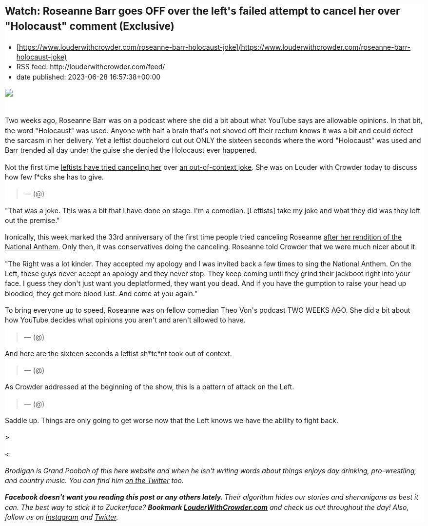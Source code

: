 ## Watch: Roseanne Barr goes OFF over the left's failed attempt to cancel her over "Holocaust" comment (Exclusive)
 - [https://www.louderwithcrowder.com/roseanne-barr-holocaust-joke](https://www.louderwithcrowder.com/roseanne-barr-holocaust-joke)
 - RSS feed: http://louderwithcrowder.com/feed/
 - date published: 2023-06-28 16:57:38+00:00

<img src="https://www.louderwithcrowder.com/media-library/image.png?id=34204846&amp;width=980" /><br /><br /><p>Two weeks ago, Roseanne Barr was on a podcast where she did a bit about what YouTube says are allowable opinions. In that bit, the word "Holocaust" was used. Anyone with half a brain that's not shoved off their rectum knows it was a bit and could detect the sarcasm in her delivery. Yet a leftist douchelord cut out ONLY the sixteen seconds where the word "Holocaust" was used and Barr trended all day under the guise she denied the Holocaust ever happened.</p><p>Not the first time <a href="https://www.louderwithcrowder.com/oh-my-roseanne-barr-returns-with-another-attack-on-valerie-jarrett" target="_blank">leftists have tried canceling her</a> over <a href="https://www.louderwithcrowder.com/breaking-abc-cancels-roseanne-reboot-after-valerie-jarrett-comments" target="_blank">an out-of-context joke</a>. She was on Louder with Crowder today to discuss how few f*cks she has to give.</p><blockquote class="rm-embed twitter-tweet">
<div style="margin: 1em 0;"></div> —  (@)
        <a href="https://twitter.com/scrowder/status/1674095360669564932"></a>
</blockquote>
<p>"That was a joke. This was a bit that I have done on stage. I'm a comedian. [Leftists] take my joke and what they did was they left out the premise."</p><p>Ironically, this week marked the 33rd anniversary of the first time people tried canceling Roseanne <a href="https://www.sportingnews.com/us/mlb/news/roseanne-barr-national-anthem-video-padres-reds-oral-history-25th-anniversary/jf1o4z9qe1ai13ot11z0w58cl" target="_blank">after her rendition of the National Anthem.</a> Only then, it was conservatives doing the canceling. Roseanne told Crowder that we were much nicer about it.</p><p>"The Right was a lot kinder. They accepted my apology and I was invited back a few times to sing the National Anthem. On the Left, these guys never accept an apology and they never stop. They keep coming until they grind their jackboot right into your face. I guess they don't just want you deplatformed, they want you dead. And if you have the gumption to raise your head up bloodied, they get more blood lust. And come at you again."</p><p>To bring everyone up to speed, Roseanne was on fellow comedian Theo Von's podcast TWO WEEKS AGO. She did a bit about how YouTube decides what opinions you aren't and aren't allowed to have.</p><blockquote class="rm-embed twitter-tweet">
<div style="margin: 1em 0;"></div> —  (@)
        <a href="https://twitter.com/TheoVon/status/1673767148794290176"></a>
</blockquote>
<p>And here are the sixteen seconds a leftist sh*tc*nt took out of context.</p><blockquote class="rm-embed twitter-tweet">
<div style="margin: 1em 0;"></div> —  (@)
        <a href="https://twitter.com/krassenstein/status/1673699037541990400"></a>
</blockquote>
<p>As Crowder addressed at the beginning of the show, this is a pattern of attack on the Left.</p><blockquote class="rm-embed twitter-tweet">
<div style="margin: 1em 0;"></div> —  (@)
        <a href="https://twitter.com/scrowder/status/1674059677389275137"></a>
</blockquote>
<p>Saddle up. Things are only going to get worse now that the Left knows we have the ability to fight back.</p><p>><p><p><p><p><p><
<p>
<em>Brodigan is Grand Poobah of this here website and when he isn't writing words about things enjoys day drinking, pro-wrestling, and country music. You can find him <a href="https://twitter.com/brodigan" target="_blank">on the Twitter</a> too.</em>
</p>
<p>
<em><strong>Facebook doesn't want you reading this post or any others lately. </strong>Their algorithm hides our stories and shenanigans as best it can. The best way to stick it to Zuckerface? <strong>Bookmark </strong><a href="https://www.louderwithcrowder.com" target="_blank"><strong>LouderWithCrowder.com</strong></a> and check us out throughout the day! </em><em>Also, follow us on <a href="https://www.instagram.com/lwcnewswire/" target="_blank">Instagram</a> and <a href="https://www.twitter.com/lwcnewswire/" target="_blank">Twitter</a>.</em>
</p></p>

